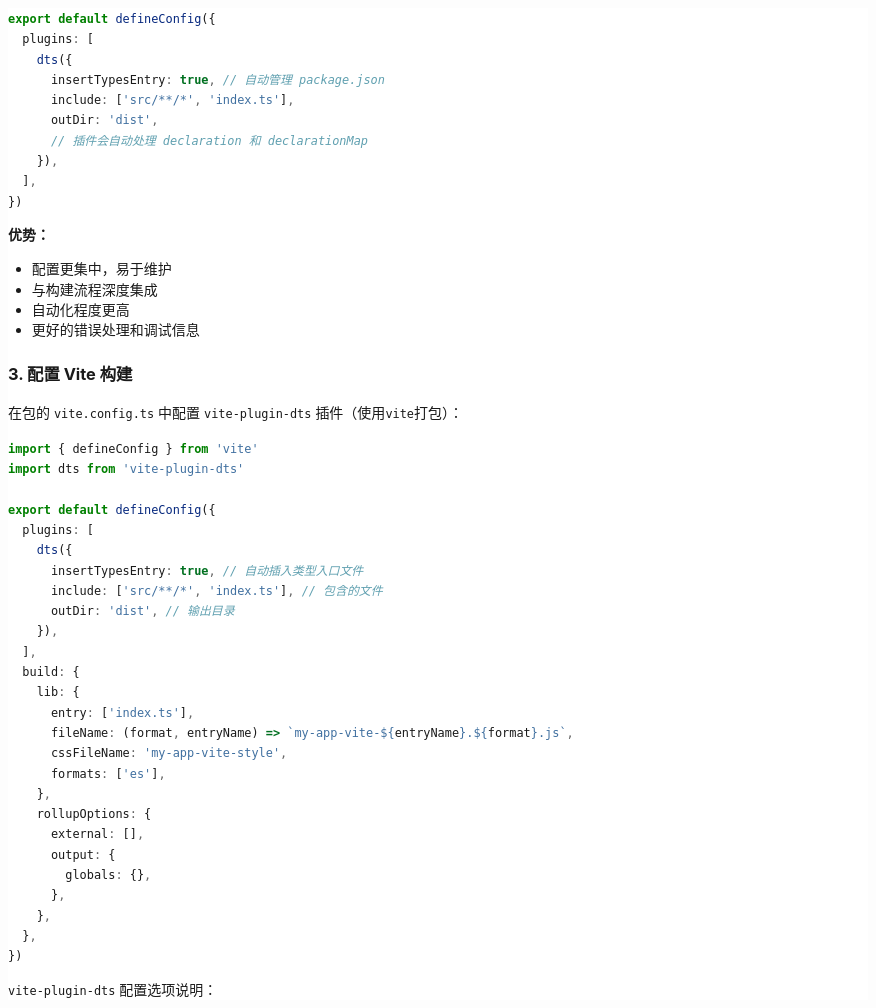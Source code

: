 ```typescript
export default defineConfig({
  plugins: [
    dts({
      insertTypesEntry: true, // 自动管理 package.json
      include: ['src/**/*', 'index.ts'],
      outDir: 'dist',
      // 插件会自动处理 declaration 和 declarationMap
    }),
  ],
})
```

**优势：**

- 配置更集中，易于维护
- 与构建流程深度集成
- 自动化程度更高
- 更好的错误处理和调试信息

### 3. 配置 Vite 构建

在包的 `vite.config.ts` 中配置 `vite-plugin-dts` 插件（使用`vite`打包）：

```typescript
import { defineConfig } from 'vite'
import dts from 'vite-plugin-dts'

export default defineConfig({
  plugins: [
    dts({
      insertTypesEntry: true, // 自动插入类型入口文件
      include: ['src/**/*', 'index.ts'], // 包含的文件
      outDir: 'dist', // 输出目录
    }),
  ],
  build: {
    lib: {
      entry: ['index.ts'],
      fileName: (format, entryName) => `my-app-vite-${entryName}.${format}.js`,
      cssFileName: 'my-app-vite-style',
      formats: ['es'],
    },
    rollupOptions: {
      external: [],
      output: {
        globals: {},
      },
    },
  },
})
```

`vite-plugin-dts` 配置选项说明：
